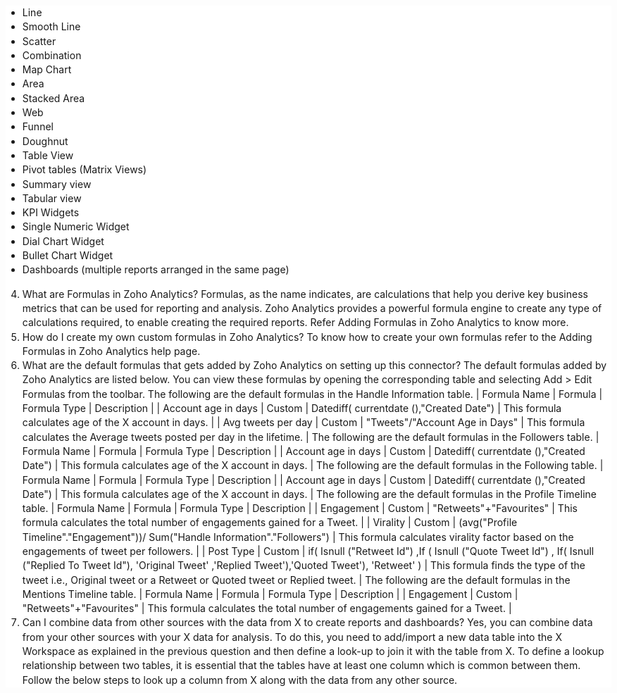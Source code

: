 - Line
- Smooth Line
- Scatter
- Combination
- Map Chart
- Area
- Stacked Area
- Web
- Funnel
- Doughnut
- Table View
- Pivot tables (Matrix Views)
- Summary view
- Tabular view
- KPI Widgets
- Single Numeric Widget
- Dial Chart Widget
- Bullet Chart Widget
- Dashboards (multiple reports arranged in the same page)
4. What are Formulas in Zoho Analytics?
Formulas, as the name indicates, are calculations that help you derive key business metrics that can be used for reporting and analysis. Zoho Analytics provides a powerful formula engine to create any type of calculations required, to enable creating the required reports. Refer Adding Formulas in Zoho Analytics to know more.
5. How do I create my own custom formulas in Zoho Analytics?
To know how to create your own formulas refer to the Adding Formulas in Zoho Analytics help page.
6. What are the default formulas that gets added by Zoho Analytics on setting up this connector?
The default formulas added by Zoho Analytics are listed below. You can view these formulas by opening the corresponding table and selecting Add > Edit Formulas from the toolbar.
The following are the default formulas in the Handle Information table.
| Formula Name | Formula | Formula Type | Description |
| Account age in days | Custom | Datediff( currentdate (),"Created Date") | This formula calculates age of the X account in days. |
| Avg tweets per day | Custom | "Tweets"/"Account Age in Days" | This formula calculates the Average tweets posted per day in the lifetime. |
The following are the default formulas in the Followers table.
| Formula Name | Formula | Formula Type | Description |
| Account age in days | Custom | Datediff( currentdate (),"Created Date") | This formula calculates age of the X account in days. |
The following are the default formulas in the Following table.
| Formula Name | Formula | Formula Type | Description |
| Account age in days | Custom | Datediff( currentdate (),"Created Date") | This formula calculates age of the X account in days. |
The following are the default formulas in the Profile Timeline table.
| Formula Name | Formula | Formula Type | Description |
| Engagement | Custom | "Retweets"+"Favourites" | This formula calculates the total number of engagements gained for a Tweet. |
| Virality | Custom | (avg("Profile Timeline"."Engagement"))/ Sum("Handle Information"."Followers") | This formula calculates virality factor based on the engagements of tweet per followers. |
| Post Type | Custom | if( Isnull ("Retweet Id") ,If ( Isnull ("Quote Tweet Id") , If( Isnull ("Replied To Tweet Id"), 'Original Tweet' ,'Replied Tweet'),'Quoted Tweet'), 'Retweet' ) | This formula finds the type of the tweet i.e., Original tweet or a Retweet or Quoted tweet or Replied tweet. |
The following are the default formulas in the Mentions Timeline table.
| Formula Name | Formula | Formula Type | Description |
| Engagement | Custom | "Retweets"+"Favourites" | This formula calculates the total number of engagements gained for a Tweet. |
7. Can I combine data from other sources with the data from X to create reports and dashboards?
Yes, you can combine data from your other sources with your X data for analysis.
To do this, you need to add/import a new data table into the X Workspace as explained in the previous question and then define a look-up to join it with the table from X.
To define a lookup relationship between two tables, it is essential that the tables have at least one column which is common between them. Follow the below steps to look up a column from X along with the data from any other source.